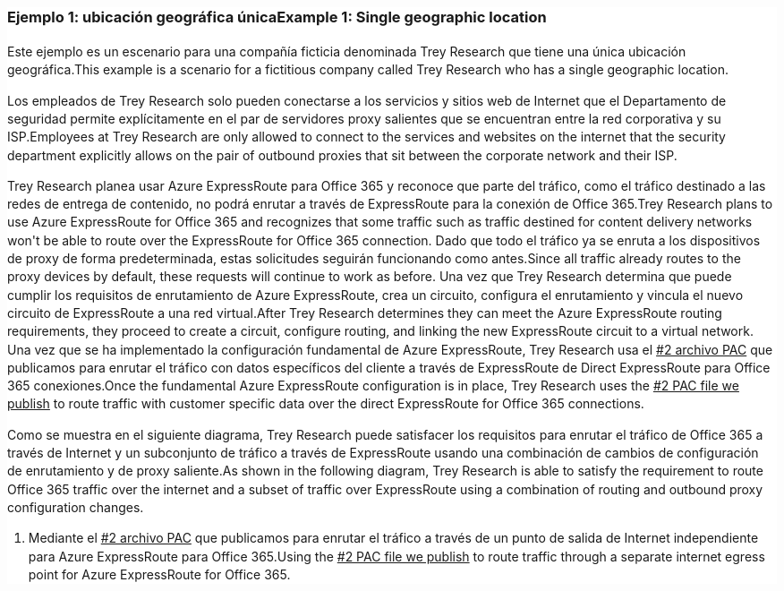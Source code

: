 ### <a name="example-1-single-geographic-location"></a><span data-ttu-id="f18fa-229">Ejemplo 1: ubicación geográfica única</span><span class="sxs-lookup"><span data-stu-id="f18fa-229">Example 1: Single geographic location</span></span>
  
<span data-ttu-id="f18fa-230">Este ejemplo es un escenario para una compañía ficticia denominada Trey Research que tiene una única ubicación geográfica.</span><span class="sxs-lookup"><span data-stu-id="f18fa-230">This example is a scenario for a fictitious company called Trey Research who has a single geographic location.</span></span>
  
<span data-ttu-id="f18fa-231">Los empleados de Trey Research solo pueden conectarse a los servicios y sitios web de Internet que el Departamento de seguridad permite explícitamente en el par de servidores proxy salientes que se encuentran entre la red corporativa y su ISP.</span><span class="sxs-lookup"><span data-stu-id="f18fa-231">Employees at Trey Research are only allowed to connect to the services and websites on the internet that the security department explicitly allows on the pair of outbound proxies that sit between the corporate network and their ISP.</span></span>
  
<span data-ttu-id="f18fa-232">Trey Research planea usar Azure ExpressRoute para Office 365 y reconoce que parte del tráfico, como el tráfico destinado a las redes de entrega de contenido, no podrá enrutar a través de ExpressRoute para la conexión de Office 365.</span><span class="sxs-lookup"><span data-stu-id="f18fa-232">Trey Research plans to use Azure ExpressRoute for Office 365 and recognizes that some traffic such as traffic destined for content delivery networks won't be able to route over the ExpressRoute for Office 365 connection.</span></span> <span data-ttu-id="f18fa-233">Dado que todo el tráfico ya se enruta a los dispositivos de proxy de forma predeterminada, estas solicitudes seguirán funcionando como antes.</span><span class="sxs-lookup"><span data-stu-id="f18fa-233">Since all traffic already routes to the proxy devices by default, these requests will continue to work as before.</span></span> <span data-ttu-id="f18fa-234">Una vez que Trey Research determina que puede cumplir los requisitos de enrutamiento de Azure ExpressRoute, crea un circuito, configura el enrutamiento y vincula el nuevo circuito de ExpressRoute a una red virtual.</span><span class="sxs-lookup"><span data-stu-id="f18fa-234">After Trey Research determines they can meet the Azure ExpressRoute routing requirements, they proceed to create a circuit, configure routing, and linking the new ExpressRoute circuit to a virtual network.</span></span> <span data-ttu-id="f18fa-235">Una vez que se ha implementado la configuración fundamental de Azure ExpressRoute, Trey Research usa el [#2 archivo PAC](https://aka.ms/manageo365endpoints#ID0EACAAA=2._Proxies) que publicamos para enrutar el tráfico con datos específicos del cliente a través de ExpressRoute de Direct ExpressRoute para Office 365 conexiones.</span><span class="sxs-lookup"><span data-stu-id="f18fa-235">Once the fundamental Azure ExpressRoute configuration is in place, Trey Research uses the [#2 PAC file we publish](https://aka.ms/manageo365endpoints#ID0EACAAA=2._Proxies) to route traffic with customer specific data over the direct ExpressRoute for Office 365 connections.</span></span>
  
<span data-ttu-id="f18fa-236">Como se muestra en el siguiente diagrama, Trey Research puede satisfacer los requisitos para enrutar el tráfico de Office 365 a través de Internet y un subconjunto de tráfico a través de ExpressRoute usando una combinación de cambios de configuración de enrutamiento y de proxy saliente.</span><span class="sxs-lookup"><span data-stu-id="f18fa-236">As shown in the following diagram, Trey Research is able to satisfy the requirement to route Office 365 traffic over the internet and a subset of traffic over ExpressRoute using a combination of routing and outbound proxy configuration changes.</span></span>
  
1. <span data-ttu-id="f18fa-237">Mediante el [#2 archivo PAC](https://aka.ms/manageo365endpoints#ID0EACAAA=2._Proxies) que publicamos para enrutar el tráfico a través de un punto de salida de Internet independiente para Azure ExpressRoute para Office 365.</span><span class="sxs-lookup"><span data-stu-id="f18fa-237">Using the [#2 PAC file we publish](https://aka.ms/manageo365endpoints#ID0EACAAA=2._Proxies) to route traffic through a separate internet egress point for Azure ExpressRoute for Office 365.</span></span>
